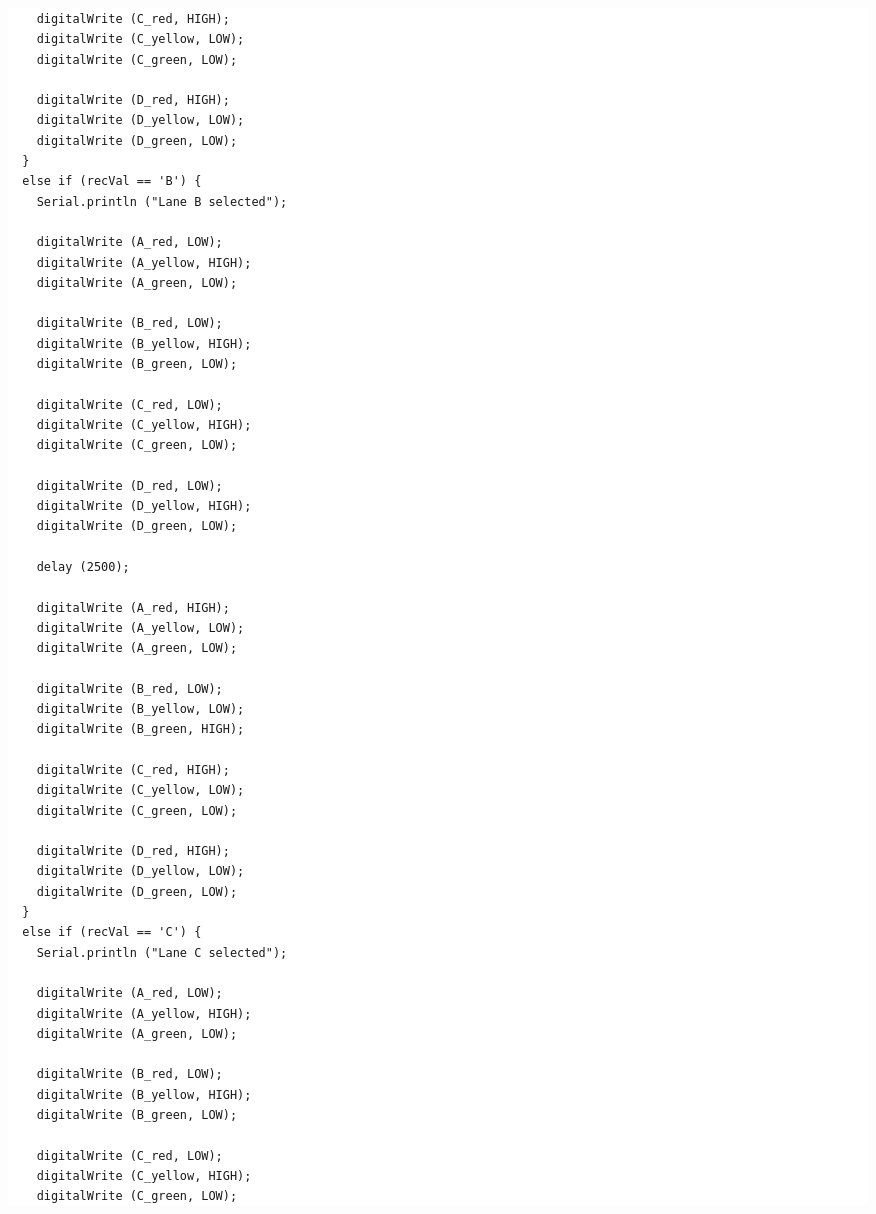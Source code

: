         digitalWrite (C_red, HIGH);
        digitalWrite (C_yellow, LOW);
        digitalWrite (C_green, LOW);
        
        digitalWrite (D_red, HIGH);
        digitalWrite (D_yellow, LOW);
        digitalWrite (D_green, LOW);
      }
      else if (recVal == 'B') {
        Serial.println ("Lane B selected");
        
        digitalWrite (A_red, LOW);
        digitalWrite (A_yellow, HIGH);
        digitalWrite (A_green, LOW);
        
        digitalWrite (B_red, LOW);
        digitalWrite (B_yellow, HIGH);
        digitalWrite (B_green, LOW);
      
        digitalWrite (C_red, LOW);
        digitalWrite (C_yellow, HIGH);
        digitalWrite (C_green, LOW);
        
        digitalWrite (D_red, LOW);
        digitalWrite (D_yellow, HIGH);
        digitalWrite (D_green, LOW);

        delay (2500);

        digitalWrite (A_red, HIGH);
        digitalWrite (A_yellow, LOW);
        digitalWrite (A_green, LOW);
        
        digitalWrite (B_red, LOW);
        digitalWrite (B_yellow, LOW);
        digitalWrite (B_green, HIGH);
        
        digitalWrite (C_red, HIGH);
        digitalWrite (C_yellow, LOW);
        digitalWrite (C_green, LOW);
        
        digitalWrite (D_red, HIGH);
        digitalWrite (D_yellow, LOW);
        digitalWrite (D_green, LOW);
      }
      else if (recVal == 'C') {
        Serial.println ("Lane C selected");
        
        digitalWrite (A_red, LOW);
        digitalWrite (A_yellow, HIGH);
        digitalWrite (A_green, LOW);
        
        digitalWrite (B_red, LOW);
        digitalWrite (B_yellow, HIGH);
        digitalWrite (B_green, LOW);
      
        digitalWrite (C_red, LOW);
        digitalWrite (C_yellow, HIGH);
        digitalWrite (C_green, LOW);
        